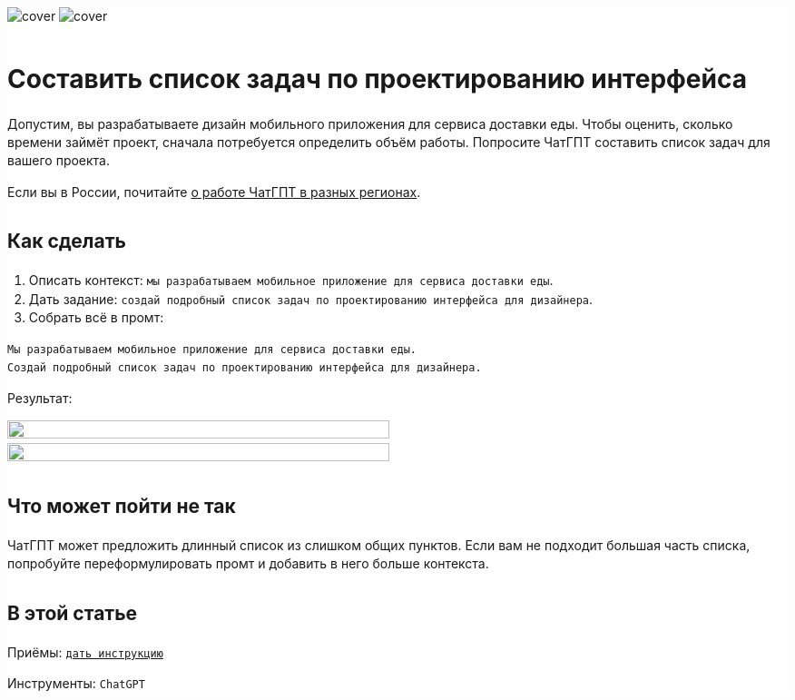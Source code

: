 ![cover](https://github.com/Open-Prompting/Knowledge-Base/blob/main/content/recipes/task-list/media/cover-task-list-dark.svg#gh-dark-mode-only)
![cover](https://github.com/Open-Prompting/Knowledge-Base/blob/main/content/recipes/task-list/media/cover-task-list-light.svg#gh-light-mode-only)

# Составить список задач по проектированию интерфейса
Допустим, вы разрабатываете дизайн мобильного приложения для сервиса доставки еды. Чтобы оценить, сколько времени займёт проект, сначала потребуется определить объём работы. Попросите ЧатГПТ составить список задач для вашего проекта.

Если вы в России, почитайте [о работе ЧатГПТ в разных регионах](https://github.com/Open-Prompting/Knowledge-Base/blob/main/content/articles/ruchatgpt/).

## Как сделать
1. Описать контекст: `мы разрабатываем мобильное приложение для сервиса доставки еды`.
2. Дать задание: `создай подробный список задач по проектированию интерфейса для дизайнера`.
3. Собрать всё в промт:
```
Мы разрабатываем мобильное приложение для сервиса доставки еды.
Создай подробный список задач по проектированию интерфейса для дизайнера.
```

Результат:

<img src="https://github.com/Open-Prompting/Knowledge-Base/blob/main/content/recipes/task-list/media/screenshot-tasks-light.png#gh-light-mode-only" width="70%" height="70%">
<img src="https://github.com/Open-Prompting/Knowledge-Base/blob/main/content/recipes/task-list/media/screenshot-tasks-dark.png#gh-dark-mode-only" width="70%" height="70%">

## Что может пойти не так
ЧатГПТ может предложить длинный список из слишком общих пунктов. Если вам не подходит большая часть списка, попробуйте переформулировать промт и добавить в него больше контекста.

## В этой статье
Приёмы: [`дать инструкцию`](https://github.com/Open-Prompting/Knowledge-Base/blob/main/content/methods/instruction/)

Инструменты: `ChatGPT`
